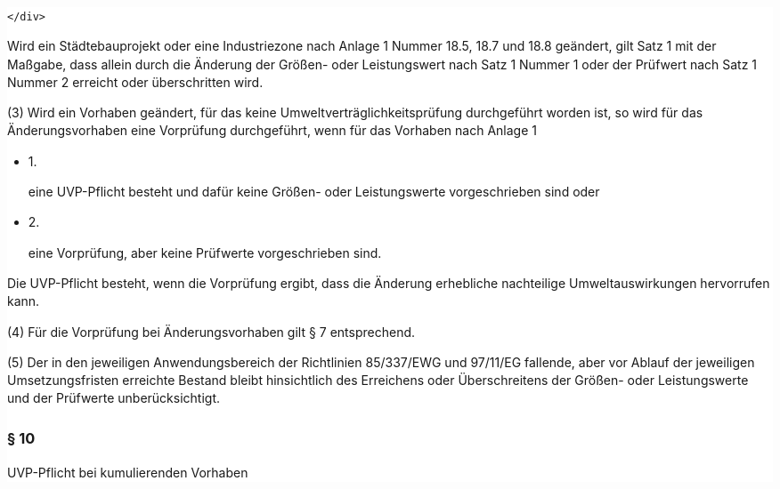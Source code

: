     </div>

Wird ein Städtebauprojekt oder eine Industriezone nach Anlage 1 Nummer
18.5, 18.7 und 18.8 geändert, gilt Satz 1 mit der Maßgabe, dass allein
durch die Änderung der Größen- oder Leistungswert nach Satz 1 Nummer 1
oder der Prüfwert nach Satz 1 Nummer 2 erreicht oder überschritten wird.

</div>

<div class="jurAbsatz">

(3) Wird ein Vorhaben geändert, für das keine
Umweltverträglichkeitsprüfung durchgeführt worden ist, so wird für das
Änderungsvorhaben eine Vorprüfung durchgeführt, wenn für das Vorhaben
nach Anlage 1

  - 1\.
    
    <div style="">
    
    eine UVP-Pflicht besteht und dafür keine Größen- oder Leistungswerte
    vorgeschrieben sind oder
    
    </div>

  - 2\.
    
    <div style="">
    
    eine Vorprüfung, aber keine Prüfwerte vorgeschrieben sind.
    
    </div>

Die UVP-Pflicht besteht, wenn die Vorprüfung ergibt, dass die Änderung
erhebliche nachteilige Umweltauswirkungen hervorrufen kann.

</div>

<div class="jurAbsatz">

(4) Für die Vorprüfung bei Änderungsvorhaben gilt § 7 entsprechend.

</div>

<div class="jurAbsatz">

(5) Der in den jeweiligen Anwendungsbereich der Richtlinien 85/337/EWG
und 97/11/EG fallende, aber vor Ablauf der jeweiligen Umsetzungsfristen
erreichte Bestand bleibt hinsichtlich des Erreichens oder Überschreitens
der Größen- oder Leistungswerte und der Prüfwerte unberücksichtigt.

</div>

</div>

</div>

</div>

<span id="BJNR102050990BJNE001005360.html"></span>

### § 10  
UVP-Pflicht bei kumulierenden Vorhaben
